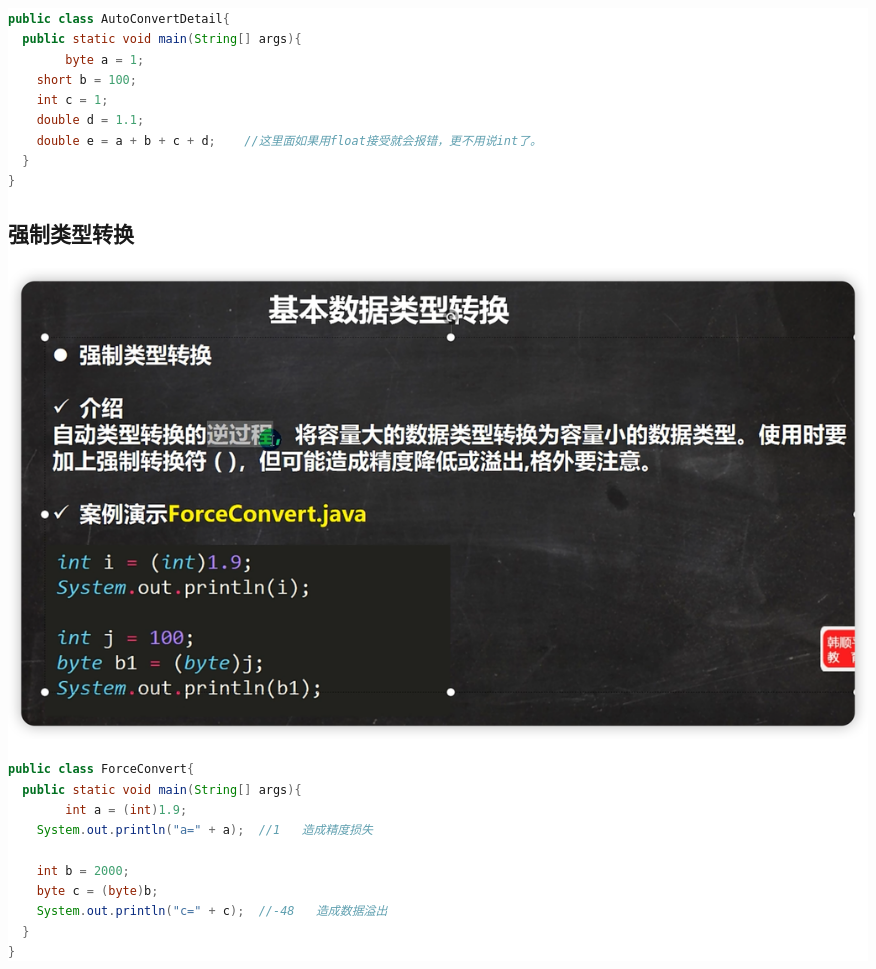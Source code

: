 ```java
public class AutoConvertDetail{
  public static void main(String[] args){
		byte a = 1;
    short b = 100;
    int c = 1;
    double d = 1.1;
    double e = a + b + c + d;    //这里面如果用float接受就会报错，更不用说int了。
  }
}
```

## 强制类型转换

![image-20230813103720846](assets/image-20230813103720846.png)

```java
public class ForceConvert{
  public static void main(String[] args){
		int a = (int)1.9;
    System.out.println("a=" + a);  //1   造成精度损失
    
    int b = 2000;
    byte c = (byte)b;   
    System.out.println("c=" + c);  //-48   造成数据溢出
  }
}
```
